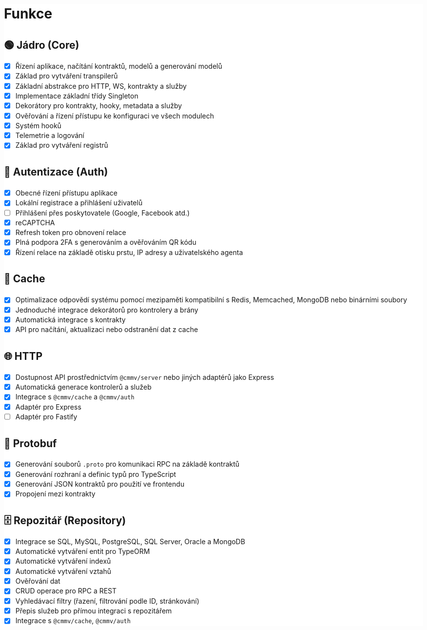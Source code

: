 # Funkce

## 🟢 Jádro (Core)
- [x] Řízení aplikace, načítání kontraktů, modelů a generování modelů
- [x] Základ pro vytváření transpilerů
- [x] Základní abstrakce pro HTTP, WS, kontrakty a služby
- [x] Implementace základní třídy Singleton
- [x] Dekorátory pro kontrakty, hooky, metadata a služby
- [x] Ověřování a řízení přístupu ke konfiguraci ve všech modulech
- [x] Systém hooků
- [x] Telemetrie a logování
- [x] Základ pro vytváření registrů

## 🔐 Autentizace (Auth)
- [x] Obecné řízení přístupu aplikace
- [x] Lokální registrace a přihlášení uživatelů
- [ ] Přihlášení přes poskytovatele (Google, Facebook atd.)
- [x] reCAPTCHA
- [x] Refresh token pro obnovení relace
- [x] Plná podpora 2FA s generováním a ověřováním QR kódu
- [x] Řízení relace na základě otisku prstu, IP adresy a uživatelského agenta

## 🚀 Cache
- [x] Optimalizace odpovědí systému pomocí mezipaměti kompatibilní s Redis, Memcached, MongoDB nebo binárními soubory
- [x] Jednoduché integrace dekorátorů pro kontrolery a brány
- [x] Automatická integrace s kontrakty
- [x] API pro načítání, aktualizaci nebo odstranění dat z cache

## 🌐 HTTP
- [x] Dostupnost API prostřednictvím `@cmmv/server` nebo jiných adaptérů jako Express
- [x] Automatická generace kontrolerů a služeb
- [x] Integrace s `@cmmv/cache` a `@cmmv/auth`
- [x] Adaptér pro Express
- [ ] Adaptér pro Fastify

## 📡 Protobuf
- [x] Generování souborů `.proto` pro komunikaci RPC na základě kontraktů
- [x] Generování rozhraní a definic typů pro TypeScript
- [x] Generování JSON kontraktů pro použití ve frontendu
- [x] Propojení mezi kontrakty

## 🗄 Repozitář (Repository)
- [x] Integrace se SQL, MySQL, PostgreSQL, SQL Server, Oracle a MongoDB
- [x] Automatické vytváření entit pro TypeORM
- [x] Automatické vytváření indexů
- [x] Automatické vytváření vztahů
- [x] Ověřování dat
- [x] CRUD operace pro RPC a REST
- [x] Vyhledávací filtry (řazení, filtrování podle ID, stránkování)
- [x] Přepis služeb pro přímou integraci s repozitářem
- [x] Integrace s `@cmmv/cache`, `@cmmv/auth`
